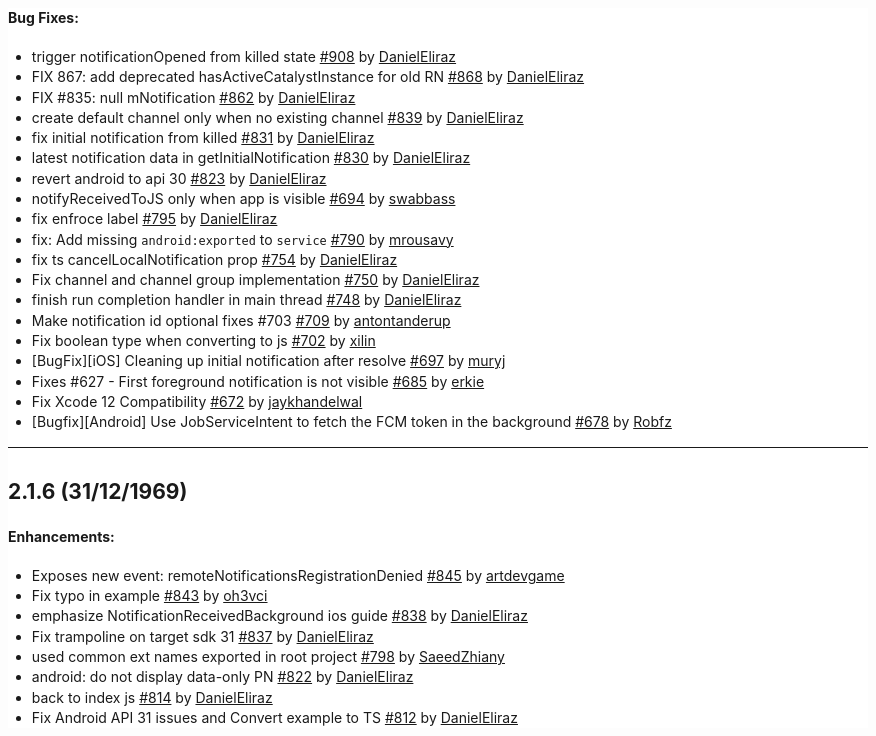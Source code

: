 #### Bug Fixes:

- trigger notificationOpened from killed state [#908](https://github.com/wix/react-native-notifications/pull/908) by [DanielEliraz](https://github.com/DanielEliraz)
- FIX 867: add deprecated hasActiveCatalystInstance for old RN [#868](https://github.com/wix/react-native-notifications/pull/868) by [DanielEliraz](https://github.com/DanielEliraz)
- FIX #835: null mNotification [#862](https://github.com/wix/react-native-notifications/pull/862) by [DanielEliraz](https://github.com/DanielEliraz)
- create default channel only when no existing channel [#839](https://github.com/wix/react-native-notifications/pull/839) by [DanielEliraz](https://github.com/DanielEliraz)
- fix initial notification from killed [#831](https://github.com/wix/react-native-notifications/pull/831) by [DanielEliraz](https://github.com/DanielEliraz)
- latest notification data in getInitialNotification [#830](https://github.com/wix/react-native-notifications/pull/830) by [DanielEliraz](https://github.com/DanielEliraz)
- revert android to api 30 [#823](https://github.com/wix/react-native-notifications/pull/823) by [DanielEliraz](https://github.com/DanielEliraz)
- notifyReceivedToJS only when app is visible [#694](https://github.com/wix/react-native-notifications/pull/694) by [swabbass](https://github.com/swabbass)
- fix enfroce label [#795](https://github.com/wix/react-native-notifications/pull/795) by [DanielEliraz](https://github.com/DanielEliraz)
- fix: Add missing `android:exported` to `service` [#790](https://github.com/wix/react-native-notifications/pull/790) by [mrousavy](https://github.com/mrousavy)
- fix ts cancelLocalNotification prop [#754](https://github.com/wix/react-native-notifications/pull/754) by [DanielEliraz](https://github.com/DanielEliraz)
- Fix channel and channel group implementation [#750](https://github.com/wix/react-native-notifications/pull/750) by [DanielEliraz](https://github.com/DanielEliraz)
- finish run completion handler in main thread [#748](https://github.com/wix/react-native-notifications/pull/748) by [DanielEliraz](https://github.com/DanielEliraz)
- Make notification id optional fixes #703 [#709](https://github.com/wix/react-native-notifications/pull/709) by [antontanderup](https://github.com/antontanderup)
- Fix boolean type when converting to js [#702](https://github.com/wix/react-native-notifications/pull/702) by [xilin](https://github.com/xilin)
- [BugFix][iOS] Cleaning up initial notification after resolve [#697](https://github.com/wix/react-native-notifications/pull/697) by [muryj](https://github.com/muryj)
- Fixes #627 - First foreground notification is not visible [#685](https://github.com/wix/react-native-notifications/pull/685) by [erkie](https://github.com/erkie)
- Fix Xcode 12 Compatibility [#672](https://github.com/wix/react-native-notifications/pull/672) by [jaykhandelwal](https://github.com/jaykhandelwal)
- [Bugfix][Android] Use JobServiceIntent to fetch the FCM token in the background [#678](https://github.com/wix/react-native-notifications/pull/678) by [Robfz](https://github.com/Robfz)

---

## 2.1.6 (31/12/1969)

#### Enhancements:

- Exposes new event: remoteNotificationsRegistrationDenied [#845](https://github.com/wix/react-native-notifications/pull/845) by [artdevgame](https://github.com/artdevgame)
- Fix typo in example [#843](https://github.com/wix/react-native-notifications/pull/843) by [oh3vci](https://github.com/oh3vci)
- emphasize NotificationReceivedBackground ios guide [#838](https://github.com/wix/react-native-notifications/pull/838) by [DanielEliraz](https://github.com/DanielEliraz)
- Fix trampoline on target sdk 31 [#837](https://github.com/wix/react-native-notifications/pull/837) by [DanielEliraz](https://github.com/DanielEliraz)
- used common ext names exported in root project [#798](https://github.com/wix/react-native-notifications/pull/798) by [SaeedZhiany](https://github.com/SaeedZhiany)
- android: do not display data-only PN [#822](https://github.com/wix/react-native-notifications/pull/822) by [DanielEliraz](https://github.com/DanielEliraz)
- back to index js [#814](https://github.com/wix/react-native-notifications/pull/814) by [DanielEliraz](https://github.com/DanielEliraz)
-  Fix Android API 31 issues and Convert example to TS [#812](https://github.com/wix/react-native-notifications/pull/812) by [DanielEliraz](https://github.com/DanielEliraz)